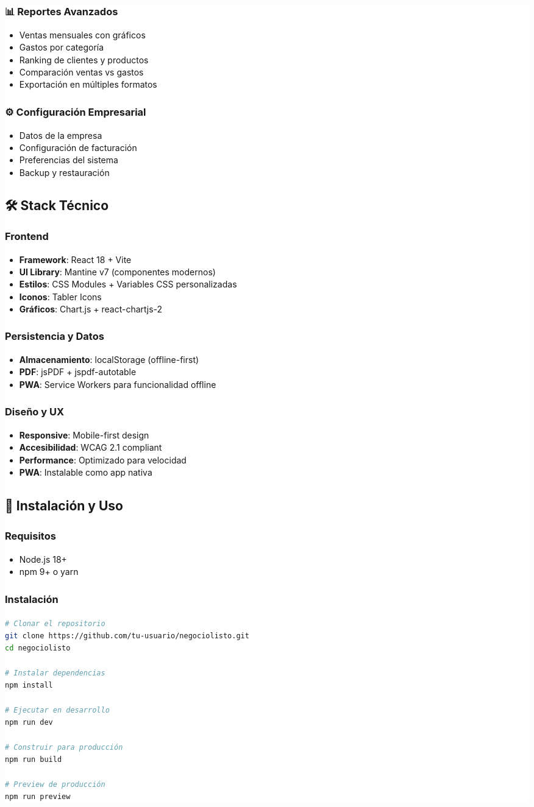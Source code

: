 ### 📊 **Reportes Avanzados**
- Ventas mensuales con gráficos
- Gastos por categoría
- Ranking de clientes y productos
- Comparación ventas vs gastos
- Exportación en múltiples formatos

### ⚙️ **Configuración Empresarial**
- Datos de la empresa
- Configuración de facturación
- Preferencias del sistema
- Backup y restauración

## 🛠️ Stack Técnico

### **Frontend**
- **Framework**: React 18 + Vite
- **UI Library**: Mantine v7 (componentes modernos)
- **Estilos**: CSS Modules + Variables CSS personalizadas
- **Iconos**: Tabler Icons
- **Gráficos**: Chart.js + react-chartjs-2

### **Persistencia y Datos**
- **Almacenamiento**: localStorage (offline-first)
- **PDF**: jsPDF + jspdf-autotable
- **PWA**: Service Workers para funcionalidad offline

### **Diseño y UX**
- **Responsive**: Mobile-first design
- **Accesibilidad**: WCAG 2.1 compliant
- **Performance**: Optimizado para velocidad
- **PWA**: Instalable como app nativa

## 🚀 Instalación y Uso

### Requisitos
- Node.js 18+ 
- npm 9+ o yarn

### Instalación
```bash
# Clonar el repositorio
git clone https://github.com/tu-usuario/negociolisto.git
cd negociolisto

# Instalar dependencias
npm install

# Ejecutar en desarrollo
npm run dev

# Construir para producción
npm run build

# Preview de producción
npm run preview
```
